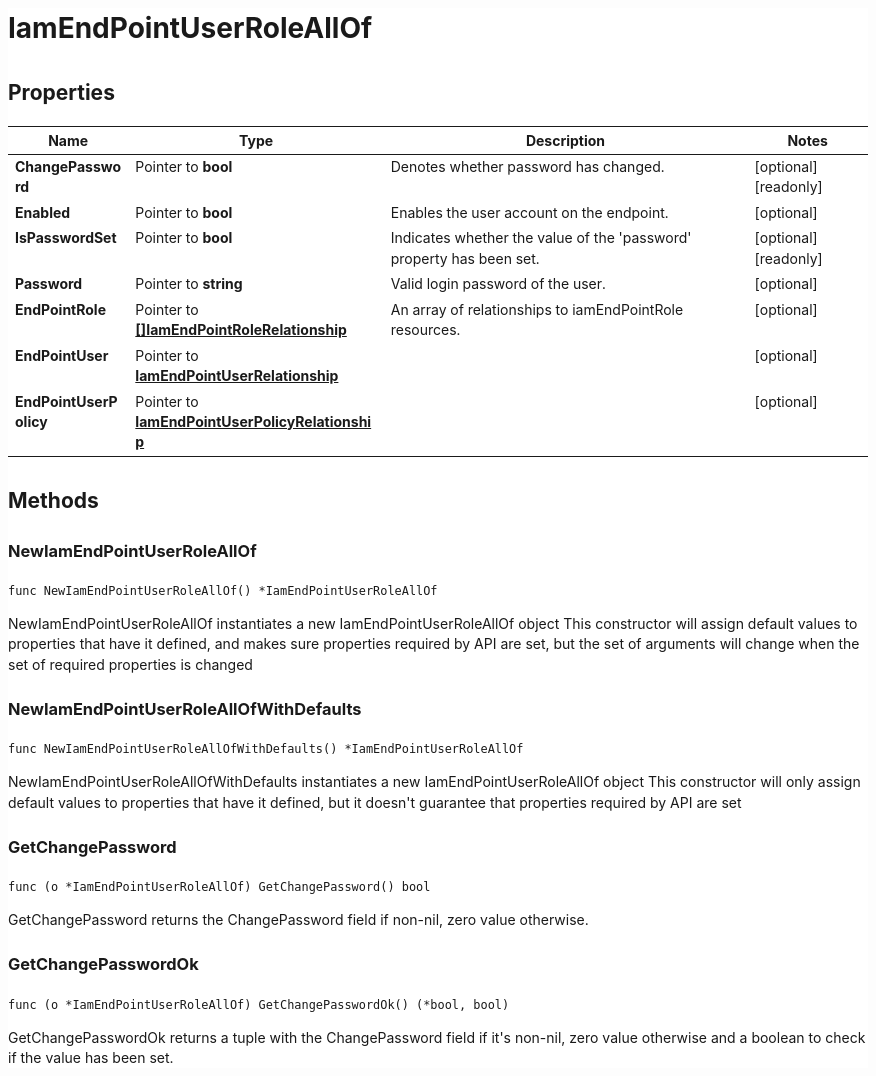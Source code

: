# IamEndPointUserRoleAllOf

## Properties

Name | Type | Description | Notes
------------ | ------------- | ------------- | -------------
**ChangePassword** | Pointer to **bool** | Denotes whether password has changed. | [optional] [readonly] 
**Enabled** | Pointer to **bool** | Enables the user account on the endpoint. | [optional] 
**IsPasswordSet** | Pointer to **bool** | Indicates whether the value of the &#39;password&#39; property has been set. | [optional] [readonly] 
**Password** | Pointer to **string** | Valid login password of the user. | [optional] 
**EndPointRole** | Pointer to [**[]IamEndPointRoleRelationship**](iam.EndPointRole.Relationship.md) | An array of relationships to iamEndPointRole resources. | [optional] 
**EndPointUser** | Pointer to [**IamEndPointUserRelationship**](iam.EndPointUser.Relationship.md) |  | [optional] 
**EndPointUserPolicy** | Pointer to [**IamEndPointUserPolicyRelationship**](iam.EndPointUserPolicy.Relationship.md) |  | [optional] 

## Methods

### NewIamEndPointUserRoleAllOf

`func NewIamEndPointUserRoleAllOf() *IamEndPointUserRoleAllOf`

NewIamEndPointUserRoleAllOf instantiates a new IamEndPointUserRoleAllOf object
This constructor will assign default values to properties that have it defined,
and makes sure properties required by API are set, but the set of arguments
will change when the set of required properties is changed

### NewIamEndPointUserRoleAllOfWithDefaults

`func NewIamEndPointUserRoleAllOfWithDefaults() *IamEndPointUserRoleAllOf`

NewIamEndPointUserRoleAllOfWithDefaults instantiates a new IamEndPointUserRoleAllOf object
This constructor will only assign default values to properties that have it defined,
but it doesn't guarantee that properties required by API are set

### GetChangePassword

`func (o *IamEndPointUserRoleAllOf) GetChangePassword() bool`

GetChangePassword returns the ChangePassword field if non-nil, zero value otherwise.

### GetChangePasswordOk

`func (o *IamEndPointUserRoleAllOf) GetChangePasswordOk() (*bool, bool)`

GetChangePasswordOk returns a tuple with the ChangePassword field if it's non-nil, zero value otherwise
and a boolean to check if the value has been set.
